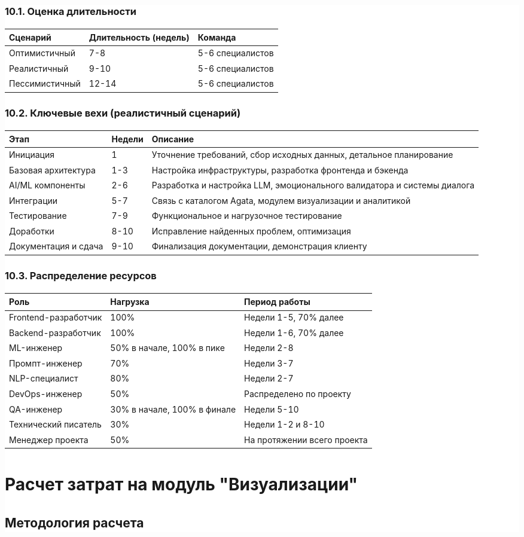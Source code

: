 ### 10.1. Оценка длительности

| Сценарий | Длительность (недель) | Команда |
| :---- | :---- | :---- |
| Оптимистичный | 7-8 | 5-6 специалистов |
| Реалистичный | 9-10 | 5-6 специалистов |
| Пессимистичный | 12-14 | 5-6 специалистов |

### 10.2. Ключевые вехи (реалистичный сценарий)

| Этап | Недели | Описание |
| :---- | :---- | :---- |
| Инициация | 1 | Уточнение требований, сбор исходных данных, детальное планирование |
| Базовая архитектура | 1-3 | Настройка инфраструктуры, разработка фронтенда и бэкенда |
| AI/ML компоненты | 2-6 | Разработка и настройка LLM, эмоционального валидатора и системы диалога |
| Интеграции | 5-7 | Связь с каталогом Agata, модулем визуализации и аналитикой |
| Тестирование | 7-9 | Функциональное и нагрузочное тестирование |
| Доработки | 8-10 | Исправление найденных проблем, оптимизация |
| Документация и сдача | 9-10 | Финализация документации, демонстрация клиенту |

### 10.3. Распределение ресурсов

| Роль | Нагрузка | Период работы |
| :---- | :---- | :---- |
| Frontend-разработчик | 100% | Недели 1-5, 70% далее |
| Backend-разработчик | 100% | Недели 1-6, 70% далее |
| ML-инженер | 50% в начале, 100% в пике | Недели 2-8 |
| Промпт-инженер | 70% | Недели 3-7 |
| NLP-специалист | 80% | Недели 2-7 |
| DevOps-инженер | 50% | Распределено по проекту |
| QA-инженер | 30% в начале, 100% в финале | Недели 5-10 |
| Технический писатель | 30% | Недели 1-2 и 8-10 |
| Менеджер проекта | 50% | На протяжении всего проекта |

# Расчет затрат на модуль "Визуализации"

## Методология расчета
